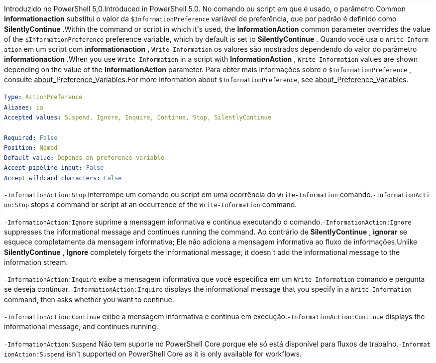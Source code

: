 <span data-ttu-id="6c28d-191">Introduzido no PowerShell 5,0.</span><span class="sxs-lookup"><span data-stu-id="6c28d-191">Introduced in PowerShell 5.0.</span></span> <span data-ttu-id="6c28d-192">No comando ou script em que é usado, o parâmetro Common **informationaction** substitui o valor da `$InformationPreference` variável de preferência, que por padrão é definido como **SilentlyContinue** .</span><span class="sxs-lookup"><span data-stu-id="6c28d-192">Within the command or script in which it's used, the **InformationAction** common parameter overrides the value of the `$InformationPreference` preference variable, which by default is set to **SilentlyContinue** .</span></span> <span data-ttu-id="6c28d-193">Quando você usa o `Write-Information` em um script com **informationaction** , `Write-Information` os valores são mostrados dependendo do valor do parâmetro **informationaction** .</span><span class="sxs-lookup"><span data-stu-id="6c28d-193">When you use `Write-Information` in a script with **InformationAction** , `Write-Information` values are shown depending on the value of the **InformationAction** parameter.</span></span> <span data-ttu-id="6c28d-194">Para obter mais informações sobre o `$InformationPreference` , consulte [about_Preference_Variables](./about_Preference_Variables.md).</span><span class="sxs-lookup"><span data-stu-id="6c28d-194">For more information about `$InformationPreference`, see [about_Preference_Variables](./about_Preference_Variables.md).</span></span>

```yaml
Type: ActionPreference
Aliases: ia
Accepted values: Suspend, Ignore, Inquire, Continue, Stop, SilentlyContinue

Required: False
Position: Named
Default value: Depends on preference variable
Accept pipeline input: False
Accept wildcard characters: False
```

<span data-ttu-id="6c28d-195">`-InformationAction:Stop` interrompe um comando ou script em uma ocorrência do `Write-Information` comando.</span><span class="sxs-lookup"><span data-stu-id="6c28d-195">`-InformationAction:Stop` stops a command or script at an occurrence of the `Write-Information` command.</span></span>

<span data-ttu-id="6c28d-196">`-InformationAction:Ignore` suprime a mensagem informativa e continua executando o comando.</span><span class="sxs-lookup"><span data-stu-id="6c28d-196">`-InformationAction:Ignore` suppresses the informational message and continues running the command.</span></span> <span data-ttu-id="6c28d-197">Ao contrário de **SilentlyContinue** , **ignorar** se esquece completamente da mensagem informativa; Ele não adiciona a mensagem informativa ao fluxo de informações.</span><span class="sxs-lookup"><span data-stu-id="6c28d-197">Unlike **SilentlyContinue** , **Ignore** completely forgets the informational message; it doesn't add the informational message to the information stream.</span></span>

<span data-ttu-id="6c28d-198">`-InformationAction:Inquire` exibe a mensagem informativa que você especifica em um `Write-Information` comando e pergunta se deseja continuar.</span><span class="sxs-lookup"><span data-stu-id="6c28d-198">`-InformationAction:Inquire` displays the informational message that you specify in a `Write-Information` command, then asks whether you want to continue.</span></span>

<span data-ttu-id="6c28d-199">`-InformationAction:Continue` exibe a mensagem informativa e continua em execução.</span><span class="sxs-lookup"><span data-stu-id="6c28d-199">`-InformationAction:Continue` displays the informational message, and continues running.</span></span>

<span data-ttu-id="6c28d-200">`-InformationAction:Suspend` Não tem suporte no PowerShell Core porque ele só está disponível para fluxos de trabalho.</span><span class="sxs-lookup"><span data-stu-id="6c28d-200">`-InformationAction:Suspend` isn't supported on PowerShell Core as it is only available for workflows.</span></span>
